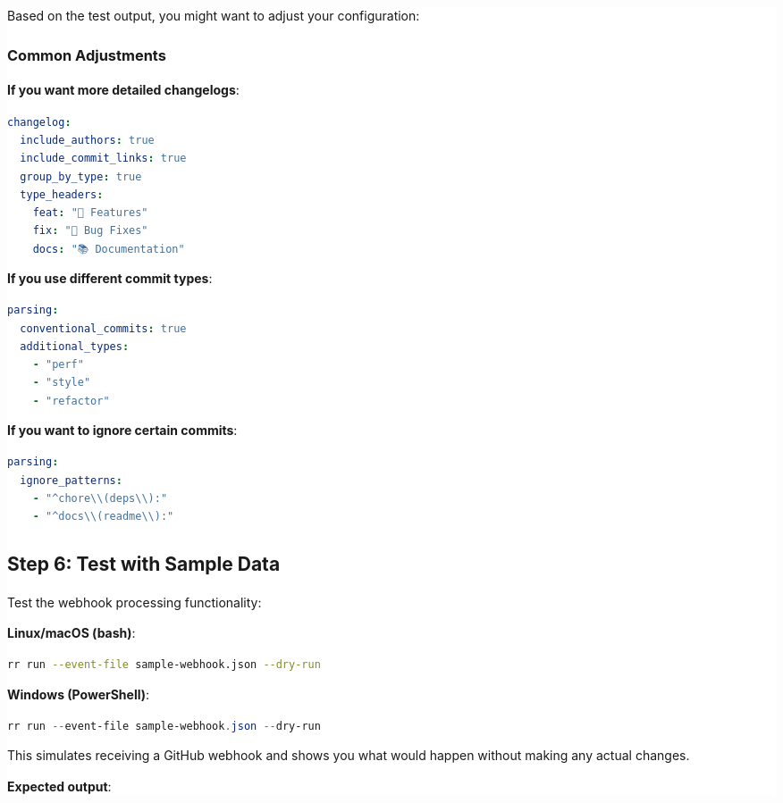 Based on the test output, you might want to adjust your configuration:

### Common Adjustments

**If you want more detailed changelogs**:

```yaml
changelog:
  include_authors: true
  include_commit_links: true
  group_by_type: true
  type_headers:
    feat: "🚀 Features"
    fix: "🐛 Bug Fixes"
    docs: "📚 Documentation"
```

**If you use different commit types**:

```yaml
parsing:
  conventional_commits: true
  additional_types:
    - "perf"
    - "style"
    - "refactor"
```

**If you want to ignore certain commits**:

```yaml
parsing:
  ignore_patterns:
    - "^chore\\(deps\\):"
    - "^docs\\(readme\\):"
```

## Step 6: Test with Sample Data

Test the webhook processing functionality:

**Linux/macOS (bash)**:

```bash
rr run --event-file sample-webhook.json --dry-run
```

**Windows (PowerShell)**:

```powershell
rr run --event-file sample-webhook.json --dry-run
```

This simulates receiving a GitHub webhook and shows you what would happen without making any actual changes.

**Expected output**:
